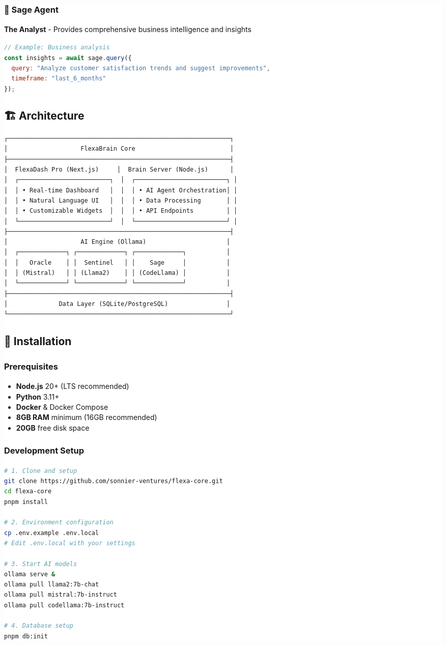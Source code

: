 ### 🧙 Sage Agent
**The Analyst** - Provides comprehensive business intelligence and insights

```javascript
// Example: Business analysis
const insights = await sage.query({
  query: "Analyze customer satisfaction trends and suggest improvements",
  timeframe: "last_6_months"
});
```

## 🏗️ Architecture

```
┌─────────────────────────────────────────────────────────────┐
│                    FlexaBrain Core                          │
├─────────────────────────────────────────────────────────────┤
│  FlexaDash Pro (Next.js)     │  Brain Server (Node.js)      │
│  ┌─────────────────────────┐  │  ┌─────────────────────────┐ │
│  │ • Real-time Dashboard   │  │  │ • AI Agent Orchestration│ │
│  │ • Natural Language UI   │  │  │ • Data Processing       │ │
│  │ • Customizable Widgets  │  │  │ • API Endpoints         │ │
│  └─────────────────────────┘  │  └─────────────────────────┘ │
├─────────────────────────────────────────────────────────────┤
│                    AI Engine (Ollama)                      │
│  ┌─────────────┐ ┌─────────────┐ ┌─────────────┐           │
│  │   Oracle    │ │  Sentinel   │ │    Sage     │           │
│  │ (Mistral)   │ │ (Llama2)    │ │ (CodeLlama) │           │
│  └─────────────┘ └─────────────┘ └─────────────┘           │
├─────────────────────────────────────────────────────────────┤
│              Data Layer (SQLite/PostgreSQL)                │
└─────────────────────────────────────────────────────────────┘
```

## 🔧 Installation

### Prerequisites

- **Node.js** 20+ (LTS recommended)
- **Python** 3.11+
- **Docker** & Docker Compose
- **8GB RAM** minimum (16GB recommended)
- **20GB** free disk space

### Development Setup

```bash
# 1. Clone and setup
git clone https://github.com/sonnier-ventures/flexa-core.git
cd flexa-core
pnpm install

# 2. Environment configuration
cp .env.example .env.local
# Edit .env.local with your settings

# 3. Start AI models
ollama serve &
ollama pull llama2:7b-chat
ollama pull mistral:7b-instruct
ollama pull codellama:7b-instruct

# 4. Database setup
pnpm db:init
```
